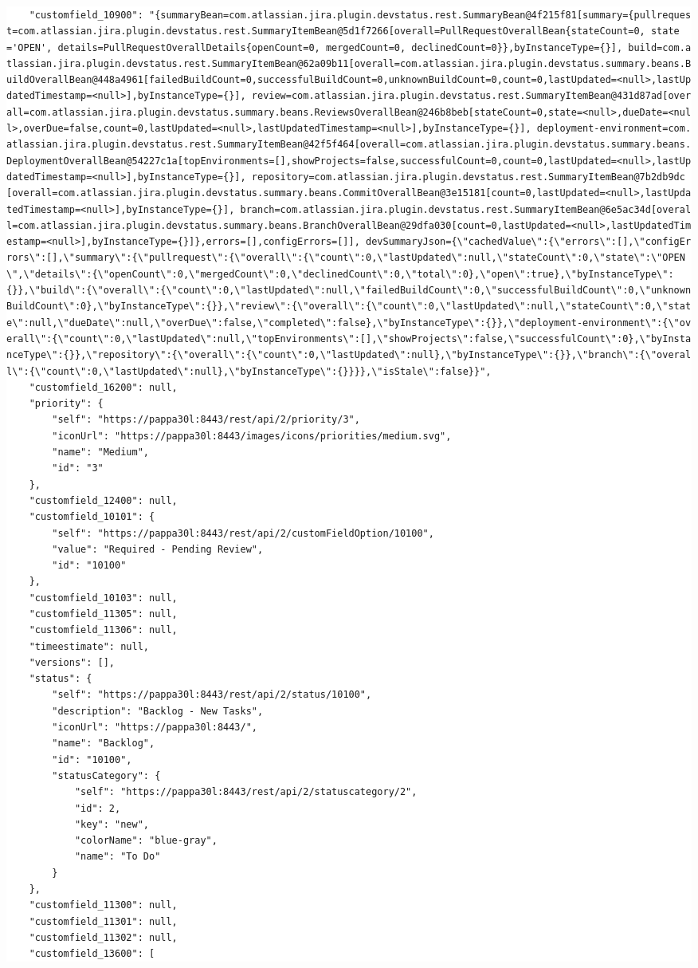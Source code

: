         "customfield_10900": "{summaryBean=com.atlassian.jira.plugin.devstatus.rest.SummaryBean@4f215f81[summary={pullrequest=com.atlassian.jira.plugin.devstatus.rest.SummaryItemBean@5d1f7266[overall=PullRequestOverallBean{stateCount=0, state='OPEN', details=PullRequestOverallDetails{openCount=0, mergedCount=0, declinedCount=0}},byInstanceType={}], build=com.atlassian.jira.plugin.devstatus.rest.SummaryItemBean@62a09b11[overall=com.atlassian.jira.plugin.devstatus.summary.beans.BuildOverallBean@448a4961[failedBuildCount=0,successfulBuildCount=0,unknownBuildCount=0,count=0,lastUpdated=<null>,lastUpdatedTimestamp=<null>],byInstanceType={}], review=com.atlassian.jira.plugin.devstatus.rest.SummaryItemBean@431d87ad[overall=com.atlassian.jira.plugin.devstatus.summary.beans.ReviewsOverallBean@246b8beb[stateCount=0,state=<null>,dueDate=<null>,overDue=false,count=0,lastUpdated=<null>,lastUpdatedTimestamp=<null>],byInstanceType={}], deployment-environment=com.atlassian.jira.plugin.devstatus.rest.SummaryItemBean@42f5f464[overall=com.atlassian.jira.plugin.devstatus.summary.beans.DeploymentOverallBean@54227c1a[topEnvironments=[],showProjects=false,successfulCount=0,count=0,lastUpdated=<null>,lastUpdatedTimestamp=<null>],byInstanceType={}], repository=com.atlassian.jira.plugin.devstatus.rest.SummaryItemBean@7b2db9dc[overall=com.atlassian.jira.plugin.devstatus.summary.beans.CommitOverallBean@3e15181[count=0,lastUpdated=<null>,lastUpdatedTimestamp=<null>],byInstanceType={}], branch=com.atlassian.jira.plugin.devstatus.rest.SummaryItemBean@6e5ac34d[overall=com.atlassian.jira.plugin.devstatus.summary.beans.BranchOverallBean@29dfa030[count=0,lastUpdated=<null>,lastUpdatedTimestamp=<null>],byInstanceType={}]},errors=[],configErrors=[]], devSummaryJson={\"cachedValue\":{\"errors\":[],\"configErrors\":[],\"summary\":{\"pullrequest\":{\"overall\":{\"count\":0,\"lastUpdated\":null,\"stateCount\":0,\"state\":\"OPEN\",\"details\":{\"openCount\":0,\"mergedCount\":0,\"declinedCount\":0,\"total\":0},\"open\":true},\"byInstanceType\":{}},\"build\":{\"overall\":{\"count\":0,\"lastUpdated\":null,\"failedBuildCount\":0,\"successfulBuildCount\":0,\"unknownBuildCount\":0},\"byInstanceType\":{}},\"review\":{\"overall\":{\"count\":0,\"lastUpdated\":null,\"stateCount\":0,\"state\":null,\"dueDate\":null,\"overDue\":false,\"completed\":false},\"byInstanceType\":{}},\"deployment-environment\":{\"overall\":{\"count\":0,\"lastUpdated\":null,\"topEnvironments\":[],\"showProjects\":false,\"successfulCount\":0},\"byInstanceType\":{}},\"repository\":{\"overall\":{\"count\":0,\"lastUpdated\":null},\"byInstanceType\":{}},\"branch\":{\"overall\":{\"count\":0,\"lastUpdated\":null},\"byInstanceType\":{}}}},\"isStale\":false}}",
        "customfield_16200": null,
        "priority": {
            "self": "https://pappa30l:8443/rest/api/2/priority/3",
            "iconUrl": "https://pappa30l:8443/images/icons/priorities/medium.svg",
            "name": "Medium",
            "id": "3"
        },
        "customfield_12400": null,
        "customfield_10101": {
            "self": "https://pappa30l:8443/rest/api/2/customFieldOption/10100",
            "value": "Required - Pending Review",
            "id": "10100"
        },
        "customfield_10103": null,
        "customfield_11305": null,
        "customfield_11306": null,
        "timeestimate": null,
        "versions": [],
        "status": {
            "self": "https://pappa30l:8443/rest/api/2/status/10100",
            "description": "Backlog - New Tasks",
            "iconUrl": "https://pappa30l:8443/",
            "name": "Backlog",
            "id": "10100",
            "statusCategory": {
                "self": "https://pappa30l:8443/rest/api/2/statuscategory/2",
                "id": 2,
                "key": "new",
                "colorName": "blue-gray",
                "name": "To Do"
            }
        },
        "customfield_11300": null,
        "customfield_11301": null,
        "customfield_11302": null,
        "customfield_13600": [